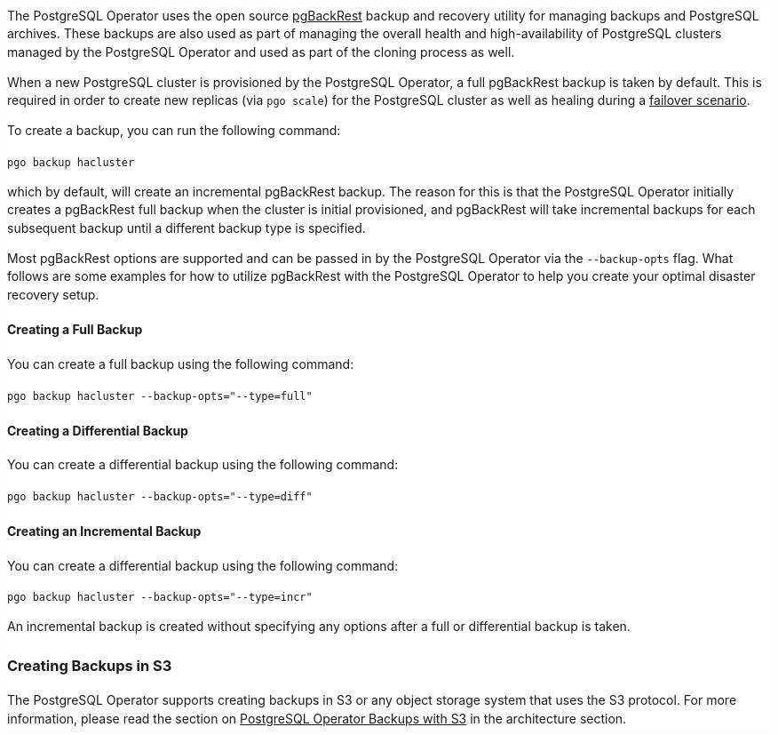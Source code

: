 The PostgreSQL Operator uses the open source [pgBackRest](https://www.pgbackrest.org)
backup and recovery utility for managing backups and PostgreSQL archives. These
backups are also used as part of managing the overall health and
high-availability of PostgreSQL clusters managed by the PostgreSQL Operator and
used as part of the cloning process as well.

When a new PostgreSQL cluster is provisioned by the PostgreSQL Operator, a full
pgBackRest backup is taken by default. This is required in order to create new
replicas (via `pgo scale`) for the PostgreSQL cluster as well as healing during
a [failover scenario](/architecture/high-availability/).

To create a backup, you can run the following command:

```shell
pgo backup hacluster
```

which by default, will create an incremental pgBackRest backup. The reason for
this is that the PostgreSQL Operator initially creates a pgBackRest full backup
when the cluster is initial provisioned, and pgBackRest will take incremental
backups for each subsequent backup until a different backup type is specified.

Most pgBackRest options are supported and can be passed in by the PostgreSQL
Operator via the `--backup-opts` flag. What follows are some examples for how
to utilize pgBackRest with the PostgreSQL Operator to help you create your
optimal disaster recovery setup.

#### Creating a Full Backup

You can create a full backup using the following command:

```shell
pgo backup hacluster --backup-opts="--type=full"
```

#### Creating a Differential Backup

You can create a differential backup using the following command:

```shell
pgo backup hacluster --backup-opts="--type=diff"
```

#### Creating an Incremental Backup

You can create a differential backup using the following command:

```shell
pgo backup hacluster --backup-opts="--type=incr"
```

An incremental backup is created without specifying any options after a full or
differential backup is taken.

### Creating Backups in S3

The PostgreSQL Operator supports creating backups in S3 or any object storage
system that uses the S3 protocol. For more information, please read the section
on [PostgreSQL Operator Backups with S3](/architecture/disaster-recovery/#using-s3)
in the architecture section.
